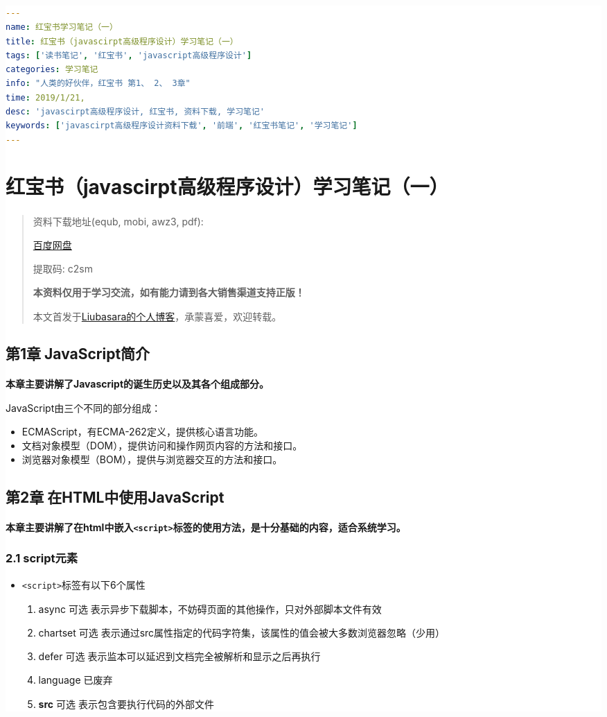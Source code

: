 ```yaml
---
name: 红宝书学习笔记（一）
title: 红宝书（javascirpt高级程序设计）学习笔记（一）
tags: ['读书笔记', '红宝书', 'javascript高级程序设计']
categories: 学习笔记
info: "人类的好伙伴，红宝书 第1、 2、 3章"
time: 2019/1/21,
desc: 'javascirpt高级程序设计, 红宝书, 资料下载, 学习笔记'
keywords: ['javascirpt高级程序设计资料下载', '前端', '红宝书笔记', '学习笔记']
---
```


# 红宝书（javascirpt高级程序设计）学习笔记（一）

>  资料下载地址(equb, mobi, awz3, pdf):
>
>  [百度网盘](https://pan.baidu.com/s/1qdEWpXOYPIQzzYhdTFddCg)
>
>  提取码: c2sm
>
>  **本资料仅用于学习交流，如有能力请到各大销售渠道支持正版！**
>
>  本文首发于[Liubasara的个人博客](https://blog.liubasara.info/#/post/%E7%BA%A2%E5%AE%9D%E4%B9%A6%E5%AD%A6%E4%B9%A0%E7%AC%94%E8%AE%B0%EF%BC%88%E4%B8%80%EF%BC%89)，承蒙喜爱，欢迎转载。

## 第1章 JavaScript简介

**本章主要讲解了Javascript的诞生历史以及其各个组成部分。**

JavaScript由三个不同的部分组成：

- ECMAScript，有ECMA-262定义，提供核心语言功能。
- 文档对象模型（DOM），提供访问和操作网页内容的方法和接口。
- 浏览器对象模型（BOM），提供与浏览器交互的方法和接口。

## 第2章 在HTML中使用JavaScript

**本章主要讲解了在html中嵌入`<script>`标签的使用方法，是十分基础的内容，适合系统学习。**

### 2.1 script元素

- `<script>`标签有以下6个属性

  1. async 可选 表示异步下载脚本，不妨碍页面的其他操作，只对外部脚本文件有效

  2. chartset 可选 表示通过src属性指定的代码字符集，该属性的值会被大多数浏览器忽略（少用）

  3. defer 可选 表示监本可以延迟到文档完全被解析和显示之后再执行

  4. language 已废弃

  5. **src** 可选 表示包含要执行代码的外部文件
